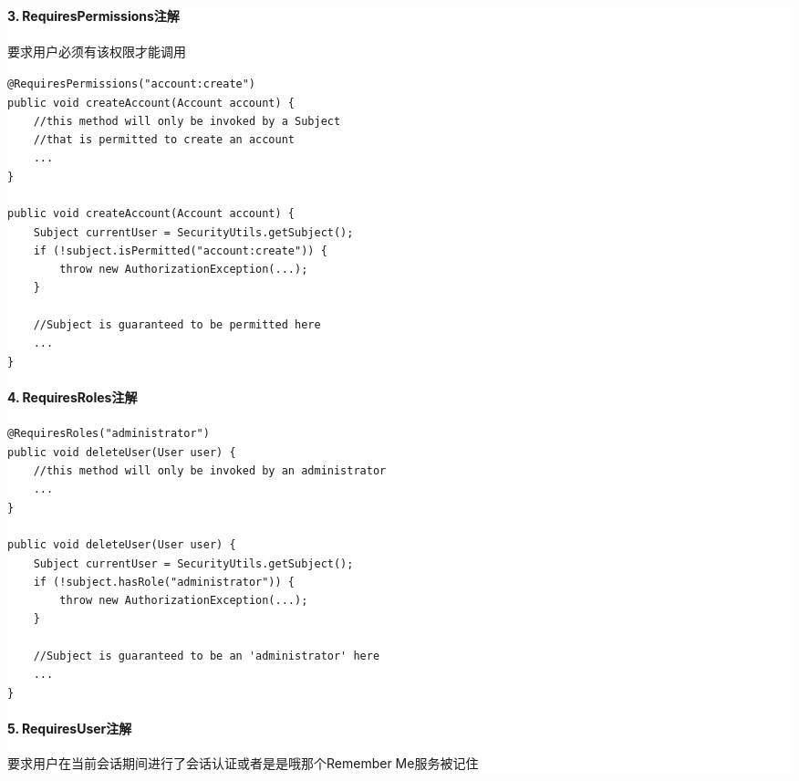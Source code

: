 

#### 3. RequiresPermissions注解


要求用户必须有该权限才能调用



```html
@RequiresPermissions("account:create")
public void createAccount(Account account) {
    //this method will only be invoked by a Subject
    //that is permitted to create an account
    ...
}

public void createAccount(Account account) {
    Subject currentUser = SecurityUtils.getSubject();
    if (!subject.isPermitted("account:create")) {
        throw new AuthorizationException(...);
    }

    //Subject is guaranteed to be permitted here
    ...
}
```



#### 4. RequiresRoles注解


```html
@RequiresRoles("administrator")
public void deleteUser(User user) {
    //this method will only be invoked by an administrator
    ...
}

public void deleteUser(User user) {
    Subject currentUser = SecurityUtils.getSubject();
    if (!subject.hasRole("administrator")) {
        throw new AuthorizationException(...);
    }

    //Subject is guaranteed to be an 'administrator' here
    ...
}
```



#### 5. RequiresUser注解


要求用户在当前会话期间进行了会话认证或者是是哦那个Remember Me服务被记住

